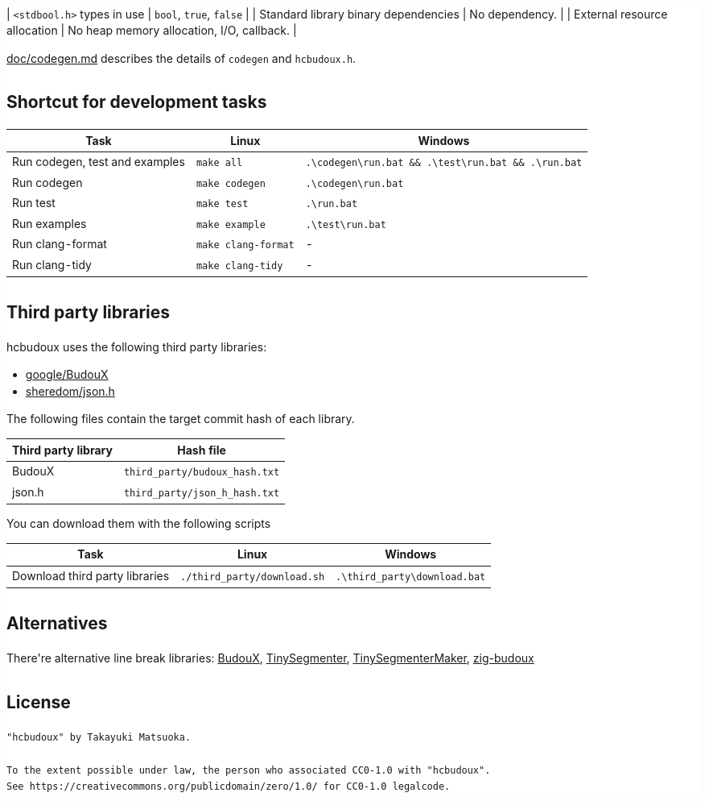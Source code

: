 | `<stdbool.h>` types in use            | `bool`, `true`, `false`                       |
| Standard library binary dependencies  |  No dependency.                               |
| External resource allocation          |  No heap memory allocation, I/O, callback.    |

[doc/codegen.md](doc/codegen.md) describes the details of `codegen` and `hcbudoux.h`.


Shortcut for development tasks
------------------------------

| Task                                  | Linux                 | Windows                                               |
| ---                                   | ---                   | ---                                                   |
| Run codegen, test and examples        | `make all`            | `.\codegen\run.bat && .\test\run.bat && .\run.bat`    |
| Run codegen                           | `make codegen`        | `.\codegen\run.bat`                                   |
| Run test                              | `make test`           | `.\run.bat`                                           |
| Run examples                          | `make example`        | `.\test\run.bat`                                      |
| Run clang-format                      | `make clang-format`   | -                                                     |
| Run clang-tidy                        | `make clang-tidy`     | -                                                     |


Third party libraries
---------------------

hcbudoux uses the following third party libraries:

- [google/BudouX](https://github.com/google/budoux)
- [sheredom/json.h](https://github.com/sheredom/json.h)

The following files contain the target commit hash of each library.

| Third party library   | Hash file                     |
| ---                   | ---                           |
| BudouX                | `third_party/budoux_hash.txt` |
| json.h                | `third_party/json_h_hash.txt` |

You can download them with the following scripts

| Task                                  | Linux                         | Windows                       |
| ---                                   | ---                           | ---                           |
| Download third party libraries        | `./third_party/download.sh`   | `.\third_party\download.bat`  |


Alternatives
------------

There're alternative line break libraries:
[BudouX](https://github.com/google/budoux/),
[TinySegmenter](http://www.chasen.org/~taku/software/TinySegmenter/),
[TinySegmenterMaker](https://github.com/shogo82148/TinySegmenterMaker/),
[zig-budoux](https://github.com/Cloudef/zig-budoux)


License
-------

```
"hcbudoux" by Takayuki Matsuoka.

To the extent possible under law, the person who associated CC0-1.0 with "hcbudoux".
See https://creativecommons.org/publicdomain/zero/1.0/ for CC0-1.0 legalcode.
```
